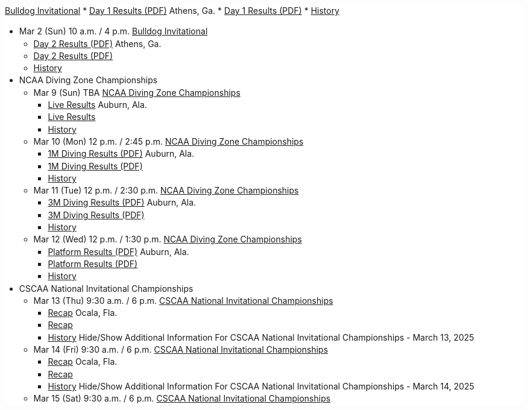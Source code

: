 [Bulldog Invitational](http://www.fiusports.com/)
    * [Day 1 Results (PDF)](https://fiusports.com/documents/2025/3/2/11_Bulldog_Invite_Saturday_Results.pdf)
Athens, Ga.
    * [Day 1 Results (PDF)](https://fiusports.com/documents/2025/3/2/11_Bulldog_Invite_Saturday_Results.pdf)
    * [History](https://fiusports.com/sports/womens-swimming-and-diving/opponent-history/fiu/204)
  * Mar 2 (Sun) 10 a.m. / 4 p.m.
[Bulldog Invitational](http://www.fiusports.com/)
    * [Day 2 Results (PDF)](https://fiusports.com/documents/2025/3/2/11_Bulldog_Invite_Complete_Results.pdf)
Athens, Ga.
    * [Day 2 Results (PDF)](https://fiusports.com/documents/2025/3/2/11_Bulldog_Invite_Complete_Results.pdf)
    * [History](https://fiusports.com/sports/womens-swimming-and-diving/opponent-history/fiu/204)
  * NCAA Diving Zone Championships 
    * Mar 9 (Sun) TBA
[NCAA Diving Zone Championships](http://www.ncaa.com/)
      * [Live Results](https://secure.meetcontrol.com/divemeets/system/meetresultsext.php?meetnum=11458)
Auburn, Ala.
      * [Live Results](https://secure.meetcontrol.com/divemeets/system/meetresultsext.php?meetnum=11458)
      * [History](https://fiusports.com/sports/womens-swimming-and-diving/opponent-history/ncaa/314)
    * Mar 10 (Mon) 12 p.m. / 2:45 p.m.
[NCAA Diving Zone Championships](http://www.ncaa.com/)
      * [1M Diving Results (PDF)](https://fiusports.com/documents/2025/3/10/Women_s_1m_results.pdf)
Auburn, Ala.
      * [1M Diving Results (PDF)](https://fiusports.com/documents/2025/3/10/Women_s_1m_results.pdf)
      * [History](https://fiusports.com/sports/womens-swimming-and-diving/opponent-history/ncaa/314)
    * Mar 11 (Tue) 12 p.m. / 2:30 p.m.
[NCAA Diving Zone Championships](http://www.ncaa.com/)
      * [3M Diving Results (PDF)](https://fiusports.com/documents/2025/3/11/Women_s_3m_results.pdf)
Auburn, Ala.
      * [3M Diving Results (PDF)](https://fiusports.com/documents/2025/3/11/Women_s_3m_results.pdf)
      * [History](https://fiusports.com/sports/womens-swimming-and-diving/opponent-history/ncaa/314)
    * Mar 12 (Wed) 12 p.m. / 1:30 p.m.
[NCAA Diving Zone Championships](http://www.ncaa.com/)
      * [Platform Results (PDF)](https://fiusports.com/documents/2025/3/12/Women_s_platform.pdf)
Auburn, Ala.
      * [Platform Results (PDF)](https://fiusports.com/documents/2025/3/12/Women_s_platform.pdf)
      * [History](https://fiusports.com/sports/womens-swimming-and-diving/opponent-history/ncaa/314)
  * CSCAA National Invitational Championships 
    * Mar 13 (Thu) 9:30 a.m. / 6 p.m.
[CSCAA National Invitational Championships](https://fiusports.com/sports/womens-swimming-and-diving/CSCAA.org)
      * [Recap](https://fiusports.com/news/2025/3/16/swimming-and-diving-swimming-finishes-sixth-overall-at-cscaa-national-invitational-championships.aspx)
Ocala, Fla.
      * [Recap](https://fiusports.com/news/2025/3/16/swimming-and-diving-swimming-finishes-sixth-overall-at-cscaa-national-invitational-championships.aspx)
      * [History](https://fiusports.com/sports/womens-swimming-and-diving/opponent-history/cscaa/1529)
Hide/Show Additional Information For CSCAA National Invitational Championships - March 13, 2025 
    * Mar 14 (Fri) 9:30 a.m. / 6 p.m.
[CSCAA National Invitational Championships](https://fiusports.com/sports/womens-swimming-and-diving/CSCAA.org)
      * [Recap](https://fiusports.com/news/2025/3/16/swimming-and-diving-swimming-finishes-sixth-overall-at-cscaa-national-invitational-championships.aspx)
Ocala, Fla.
      * [Recap](https://fiusports.com/news/2025/3/16/swimming-and-diving-swimming-finishes-sixth-overall-at-cscaa-national-invitational-championships.aspx)
      * [History](https://fiusports.com/sports/womens-swimming-and-diving/opponent-history/cscaa/1529)
Hide/Show Additional Information For CSCAA National Invitational Championships - March 14, 2025 
    * Mar 15 (Sat) 9:30 a.m. / 6 p.m.
[CSCAA National Invitational Championships](https://fiusports.com/sports/womens-swimming-and-diving/CSCAA.org)